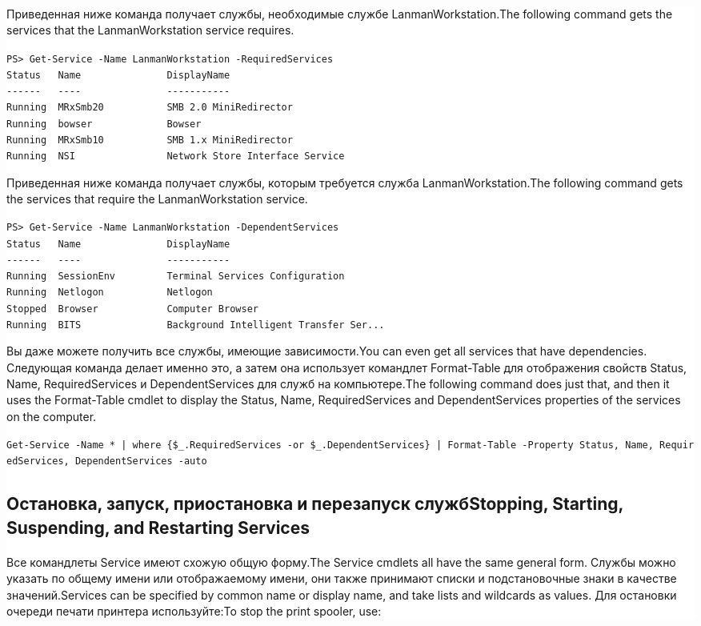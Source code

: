 <span data-ttu-id="1f6b5-120">Приведенная ниже команда получает службы, необходимые службе LanmanWorkstation.</span><span class="sxs-lookup"><span data-stu-id="1f6b5-120">The following command gets the services that the LanmanWorkstation service requires.</span></span>

```
PS> Get-Service -Name LanmanWorkstation -RequiredServices
Status   Name               DisplayName
------   ----               -----------
Running  MRxSmb20           SMB 2.0 MiniRedirector
Running  bowser             Bowser
Running  MRxSmb10           SMB 1.x MiniRedirector
Running  NSI                Network Store Interface Service
```

<span data-ttu-id="1f6b5-121">Приведенная ниже команда получает службы, которым требуется служба LanmanWorkstation.</span><span class="sxs-lookup"><span data-stu-id="1f6b5-121">The following command gets the services that require the LanmanWorkstation service.</span></span>

```
PS> Get-Service -Name LanmanWorkstation -DependentServices
Status   Name               DisplayName
------   ----               -----------
Running  SessionEnv         Terminal Services Configuration
Running  Netlogon           Netlogon
Stopped  Browser            Computer Browser
Running  BITS               Background Intelligent Transfer Ser...
```

<span data-ttu-id="1f6b5-122">Вы даже можете получить все службы, имеющие зависимости.</span><span class="sxs-lookup"><span data-stu-id="1f6b5-122">You can even get all services that have dependencies.</span></span> <span data-ttu-id="1f6b5-123">Следующая команда делает именно это, а затем она использует командлет Format-Table для отображения свойств Status, Name, RequiredServices и DependentServices для служб на компьютере.</span><span class="sxs-lookup"><span data-stu-id="1f6b5-123">The following command does just that, and then it uses the Format-Table cmdlet to display the Status, Name, RequiredServices and DependentServices properties of the services on the computer.</span></span>

```
Get-Service -Name * | where {$_.RequiredServices -or $_.DependentServices} | Format-Table -Property Status, Name, RequiredServices, DependentServices -auto
```

## <a name="stopping-starting-suspending-and-restarting-services"></a><span data-ttu-id="1f6b5-124">Остановка, запуск, приостановка и перезапуск служб</span><span class="sxs-lookup"><span data-stu-id="1f6b5-124">Stopping, Starting, Suspending, and Restarting Services</span></span>
<span data-ttu-id="1f6b5-125">Все командлеты Service имеют схожую общую форму.</span><span class="sxs-lookup"><span data-stu-id="1f6b5-125">The Service cmdlets all have the same general form.</span></span> <span data-ttu-id="1f6b5-126">Службы можно указать по общему имени или отображаемому имени, они также принимают списки и подстановочные знаки в качестве значений.</span><span class="sxs-lookup"><span data-stu-id="1f6b5-126">Services can be specified by common name or display name, and take lists and wildcards as values.</span></span> <span data-ttu-id="1f6b5-127">Для остановки очереди печати принтера используйте:</span><span class="sxs-lookup"><span data-stu-id="1f6b5-127">To stop the print spooler, use:</span></span>
